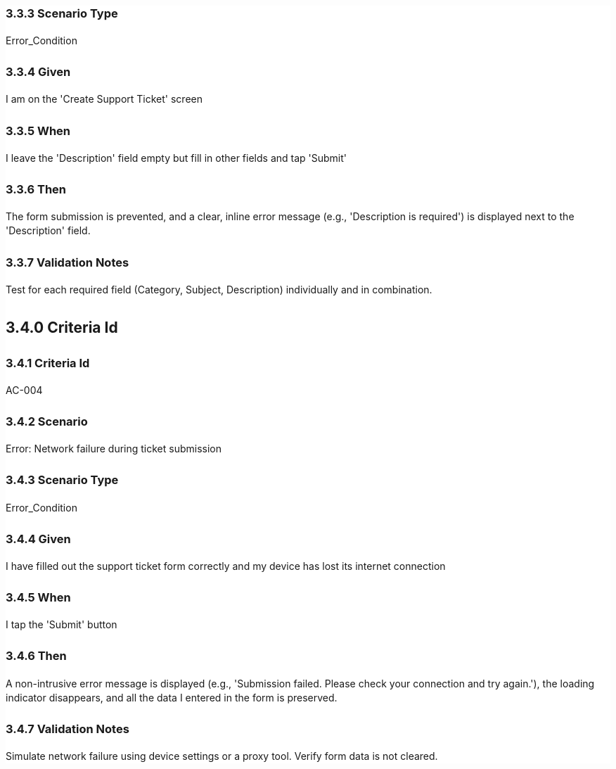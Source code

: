 ### 3.3.3 Scenario Type

Error_Condition

### 3.3.4 Given

I am on the 'Create Support Ticket' screen

### 3.3.5 When

I leave the 'Description' field empty but fill in other fields and tap 'Submit'

### 3.3.6 Then

The form submission is prevented, and a clear, inline error message (e.g., 'Description is required') is displayed next to the 'Description' field.

### 3.3.7 Validation Notes

Test for each required field (Category, Subject, Description) individually and in combination.

## 3.4.0 Criteria Id

### 3.4.1 Criteria Id

AC-004

### 3.4.2 Scenario

Error: Network failure during ticket submission

### 3.4.3 Scenario Type

Error_Condition

### 3.4.4 Given

I have filled out the support ticket form correctly and my device has lost its internet connection

### 3.4.5 When

I tap the 'Submit' button

### 3.4.6 Then

A non-intrusive error message is displayed (e.g., 'Submission failed. Please check your connection and try again.'), the loading indicator disappears, and all the data I entered in the form is preserved.

### 3.4.7 Validation Notes

Simulate network failure using device settings or a proxy tool. Verify form data is not cleared.
